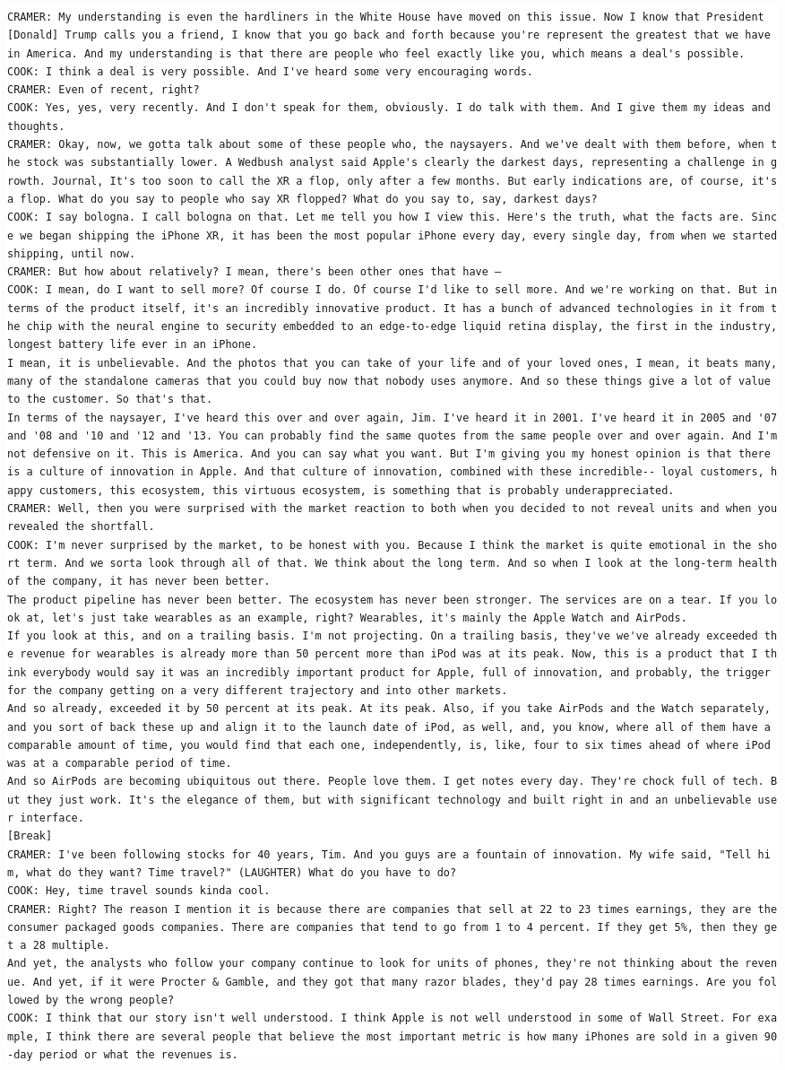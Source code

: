     CRAMER: My understanding is even the hardliners in the White House have moved on this issue. Now I know that President [Donald] Trump calls you a friend, I know that you go back and forth because you're represent the greatest that we have in America. And my understanding is that there are people who feel exactly like you, which means a deal's possible.  
    COOK: I think a deal is very possible. And I've heard some very encouraging words.  
    CRAMER: Even of recent, right?  
    COOK: Yes, yes, very recently. And I don't speak for them, obviously. I do talk with them. And I give them my ideas and thoughts.  
    CRAMER: Okay, now, we gotta talk about some of these people who, the naysayers. And we've dealt with them before, when the stock was substantially lower. A Wedbush analyst said Apple's clearly the darkest days, representing a challenge in growth. Journal, It's too soon to call the XR a flop, only after a few months. But early indications are, of course, it's a flop. What do you say to people who say XR flopped? What do you say to, say, darkest days?  
    COOK: I say bologna. I call bologna on that. Let me tell you how I view this. Here's the truth, what the facts are. Since we began shipping the iPhone XR, it has been the most popular iPhone every day, every single day, from when we started shipping, until now.  
    CRAMER: But how about relatively? I mean, there's been other ones that have —  
    COOK: I mean, do I want to sell more? Of course I do. Of course I'd like to sell more. And we're working on that. But in terms of the product itself, it's an incredibly innovative product. It has a bunch of advanced technologies in it from the chip with the neural engine to security embedded to an edge-to-edge liquid retina display, the first in the industry, longest battery life ever in an iPhone.  
    I mean, it is unbelievable. And the photos that you can take of your life and of your loved ones, I mean, it beats many, many of the standalone cameras that you could buy now that nobody uses anymore. And so these things give a lot of value to the customer. So that's that.  
    In terms of the naysayer, I've heard this over and over again, Jim. I've heard it in 2001. I've heard it in 2005 and '07 and '08 and '10 and '12 and '13. You can probably find the same quotes from the same people over and over again. And I'm not defensive on it. This is America. And you can say what you want. But I'm giving you my honest opinion is that there is a culture of innovation in Apple. And that culture of innovation, combined with these incredible-- loyal customers, happy customers, this ecosystem, this virtuous ecosystem, is something that is probably underappreciated.  
    CRAMER: Well, then you were surprised with the market reaction to both when you decided to not reveal units and when you revealed the shortfall.  
    COOK: I'm never surprised by the market, to be honest with you. Because I think the market is quite emotional in the short term. And we sorta look through all of that. We think about the long term. And so when I look at the long-term health of the company, it has never been better.  
    The product pipeline has never been better. The ecosystem has never been stronger. The services are on a tear. If you look at, let's just take wearables as an example, right? Wearables, it's mainly the Apple Watch and AirPods.  
    If you look at this, and on a trailing basis. I'm not projecting. On a trailing basis, they've we've already exceeded the revenue for wearables is already more than 50 percent more than iPod was at its peak. Now, this is a product that I think everybody would say it was an incredibly important product for Apple, full of innovation, and probably, the trigger for the company getting on a very different trajectory and into other markets.  
    And so already, exceeded it by 50 percent at its peak. At its peak. Also, if you take AirPods and the Watch separately, and you sort of back these up and align it to the launch date of iPod, as well, and, you know, where all of them have a comparable amount of time, you would find that each one, independently, is, like, four to six times ahead of where iPod was at a comparable period of time.  
    And so AirPods are becoming ubiquitous out there. People love them. I get notes every day. They're chock full of tech. But they just work. It's the elegance of them, but with significant technology and built right in and an unbelievable user interface.  
    [Break]  
    CRAMER: I've been following stocks for 40 years, Tim. And you guys are a fountain of innovation. My wife said, "Tell him, what do they want? Time travel?" (LAUGHTER) What do you have to do?  
    COOK: Hey, time travel sounds kinda cool.  
    CRAMER: Right? The reason I mention it is because there are companies that sell at 22 to 23 times earnings, they are the consumer packaged goods companies. There are companies that tend to go from 1 to 4 percent. If they get 5%, then they get a 28 multiple.  
    And yet, the analysts who follow your company continue to look for units of phones, they're not thinking about the revenue. And yet, if it were Procter & Gamble, and they got that many razor blades, they'd pay 28 times earnings. Are you followed by the wrong people?  
    COOK: I think that our story isn't well understood. I think Apple is not well understood in some of Wall Street. For example, I think there are several people that believe the most important metric is how many iPhones are sold in a given 90-day period or what the revenues is.  